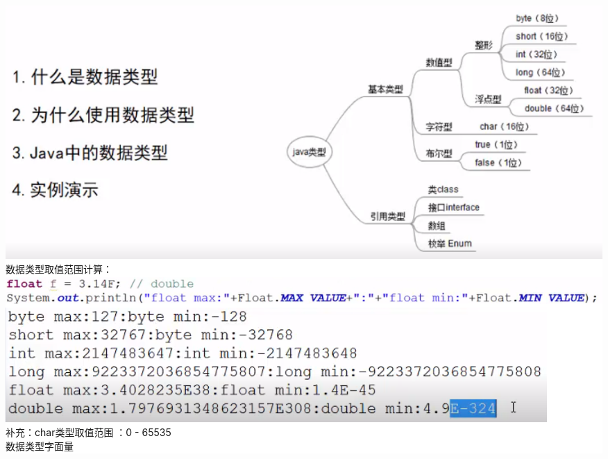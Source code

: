 ![](images/数据类型.png)<br>
数据类型取值范围计算：<br>
![](images/数据类型取值范围计算.png)<br>
![](images/数据类型取值范围.png)<br>
补充：char类型取值范围 ：0 - 65535 <br>
数据类型字面量<br>